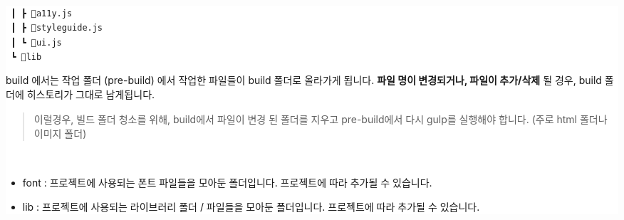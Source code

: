 ```
 ┃ ┣ 📜a11y.js
 ┃ ┣ 📜styleguide.js
 ┃ ┗ 📜ui.js
 ┗ 📂lib
```

 build 에서는 작업 폴더 (pre-build) 에서 작업한 파일들이 build 폴더로 올라가게 됩니다. **파일 명이 변경되거나, 파일이 추가/삭제** 될 경우, build 폴더에 히스토리가 그대로 남게됩니다.

> 이럴경우, 빌드 폴더 청소를 위해, build에서 파일이 변경 된 폴더를 지우고 pre-build에서 다시 gulp를 실행해야 합니다. (주로 html 폴더나 이미지 폴더)

<br>
   
- font : 프로젝트에 사용되는 폰트 파일들을 모아둔 폴더입니다. 프로젝트에 따라 추가될 수 있습니다.

- lib : 프로젝트에 사용되는 라이브러리 폴더 / 파일들을 모아둔 폴더입니다. 프로젝트에 따라 추가될 수 있습니다.